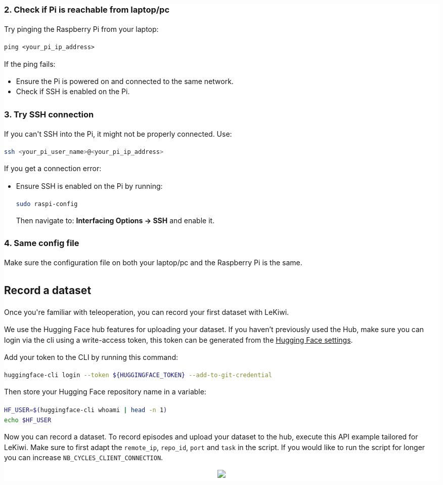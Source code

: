### 2. Check if Pi is reachable from laptop/pc
Try pinging the Raspberry Pi from your laptop:
```bach
ping <your_pi_ip_address>
```

If the ping fails:
- Ensure the Pi is powered on and connected to the same network.
- Check if SSH is enabled on the Pi.

### 3. Try SSH connection
If you can't SSH into the Pi, it might not be properly connected. Use:
```bash
ssh <your_pi_user_name>@<your_pi_ip_address>
```
If you get a connection error:
- Ensure SSH is enabled on the Pi by running:
  ```bash
  sudo raspi-config
  ```
  Then navigate to: **Interfacing Options -> SSH** and enable it.

### 4. Same config file
Make sure the configuration file on both your laptop/pc and the Raspberry Pi is the same.

## Record a dataset
Once you're familiar with teleoperation, you can record your first dataset with LeKiwi.

We use the Hugging Face hub features for uploading your dataset. If you haven’t previously used the Hub, make sure you can login via the cli using a write-access token, this token can be generated from the [Hugging Face settings](https://huggingface.co/settings/tokens).

Add your token to the CLI by running this command:

```bash
huggingface-cli login --token ${HUGGINGFACE_TOKEN} --add-to-git-credential
```

Then store your Hugging Face repository name in a variable:

```bash
HF_USER=$(huggingface-cli whoami | head -n 1)
echo $HF_USER
```
Now you can record a dataset. To record episodes and upload your dataset to the hub, execute this API example tailored for LeKiwi. Make sure to first adapt the `remote_ip`, `repo_id`, `port` and `task` in the script. If you would like to run the script for longer you can increase `NB_CYCLES_CLIENT_CONNECTION`.

<div align="center">
      <img width={800}
      src="https://files.seeedstudio.com/wiki/robotics/projects/lerobot/lekiwi/record.png" />
</div>

